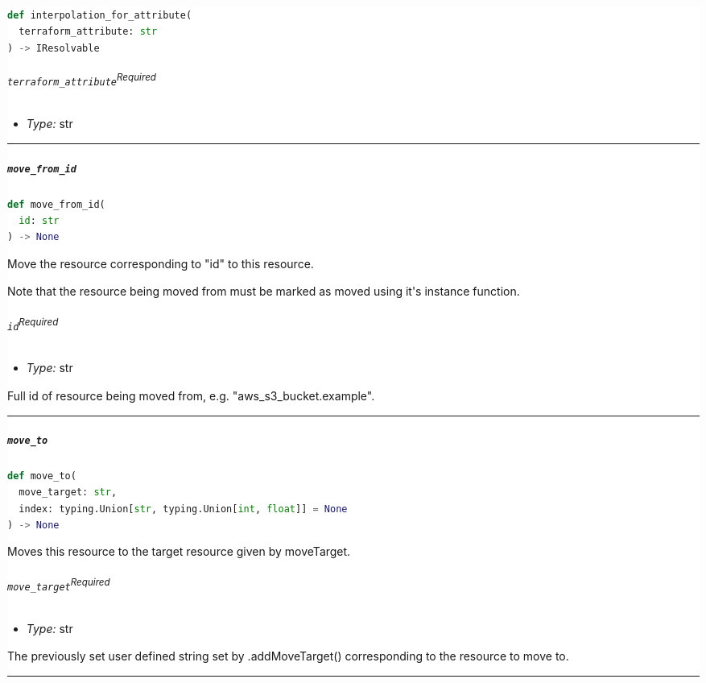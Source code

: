 ```python
def interpolation_for_attribute(
  terraform_attribute: str
) -> IResolvable
```

###### `terraform_attribute`<sup>Required</sup> <a name="terraform_attribute" id="@cdktf/provider-databricks.mwsNetworks.MwsNetworks.interpolationForAttribute.parameter.terraformAttribute"></a>

- *Type:* str

---

##### `move_from_id` <a name="move_from_id" id="@cdktf/provider-databricks.mwsNetworks.MwsNetworks.moveFromId"></a>

```python
def move_from_id(
  id: str
) -> None
```

Move the resource corresponding to "id" to this resource.

Note that the resource being moved from must be marked as moved using it's instance function.

###### `id`<sup>Required</sup> <a name="id" id="@cdktf/provider-databricks.mwsNetworks.MwsNetworks.moveFromId.parameter.id"></a>

- *Type:* str

Full id of resource being moved from, e.g. "aws_s3_bucket.example".

---

##### `move_to` <a name="move_to" id="@cdktf/provider-databricks.mwsNetworks.MwsNetworks.moveTo"></a>

```python
def move_to(
  move_target: str,
  index: typing.Union[str, typing.Union[int, float]] = None
) -> None
```

Moves this resource to the target resource given by moveTarget.

###### `move_target`<sup>Required</sup> <a name="move_target" id="@cdktf/provider-databricks.mwsNetworks.MwsNetworks.moveTo.parameter.moveTarget"></a>

- *Type:* str

The previously set user defined string set by .addMoveTarget() corresponding to the resource to move to.

---